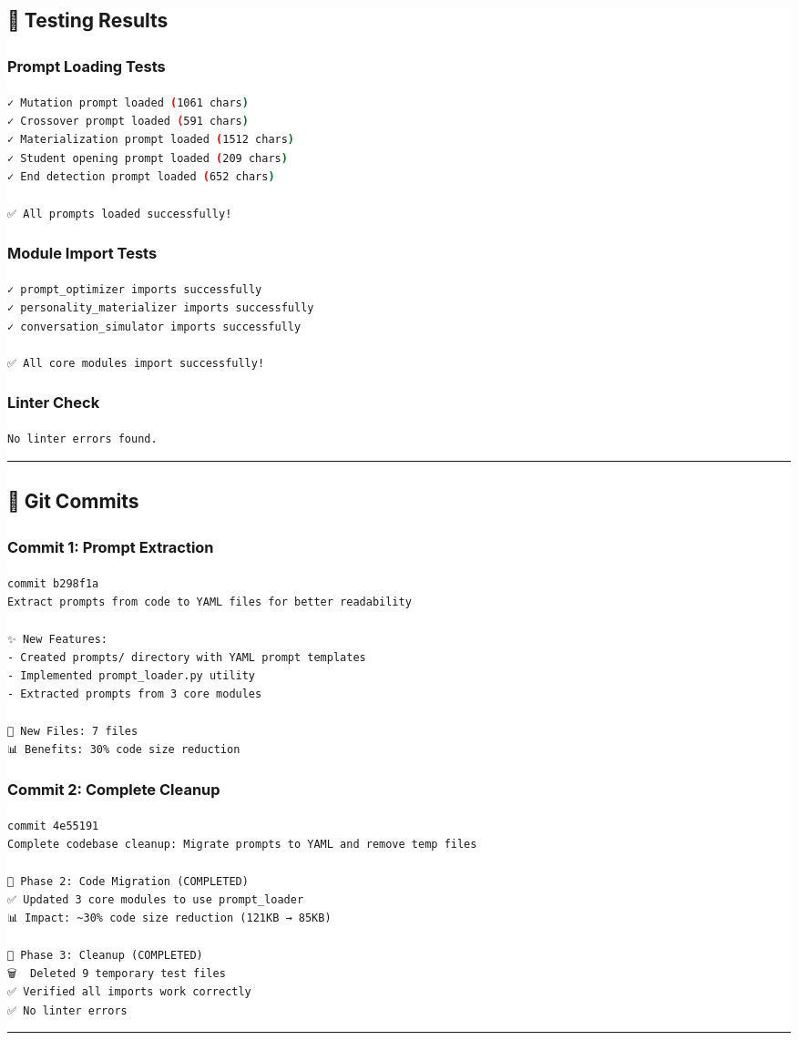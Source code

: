 
## 🧪 Testing Results

### Prompt Loading Tests
```bash
✓ Mutation prompt loaded (1061 chars)
✓ Crossover prompt loaded (591 chars)
✓ Materialization prompt loaded (1512 chars)
✓ Student opening prompt loaded (209 chars)
✓ End detection prompt loaded (652 chars)

✅ All prompts loaded successfully!
```

### Module Import Tests
```bash
✓ prompt_optimizer imports successfully
✓ personality_materializer imports successfully
✓ conversation_simulator imports successfully

✅ All core modules import successfully!
```

### Linter Check
```bash
No linter errors found.
```

---

## 💾 Git Commits

### Commit 1: Prompt Extraction
```
commit b298f1a
Extract prompts from code to YAML files for better readability

✨ New Features:
- Created prompts/ directory with YAML prompt templates
- Implemented prompt_loader.py utility
- Extracted prompts from 3 core modules

📁 New Files: 7 files
📊 Benefits: 30% code size reduction
```

### Commit 2: Complete Cleanup
```
commit 4e55191
Complete codebase cleanup: Migrate prompts to YAML and remove temp files

🎯 Phase 2: Code Migration (COMPLETED)
✅ Updated 3 core modules to use prompt_loader
📊 Impact: ~30% code size reduction (121KB → 85KB)

🧹 Phase 3: Cleanup (COMPLETED)
🗑️  Deleted 9 temporary test files
✅ Verified all imports work correctly
✅ No linter errors
```

---